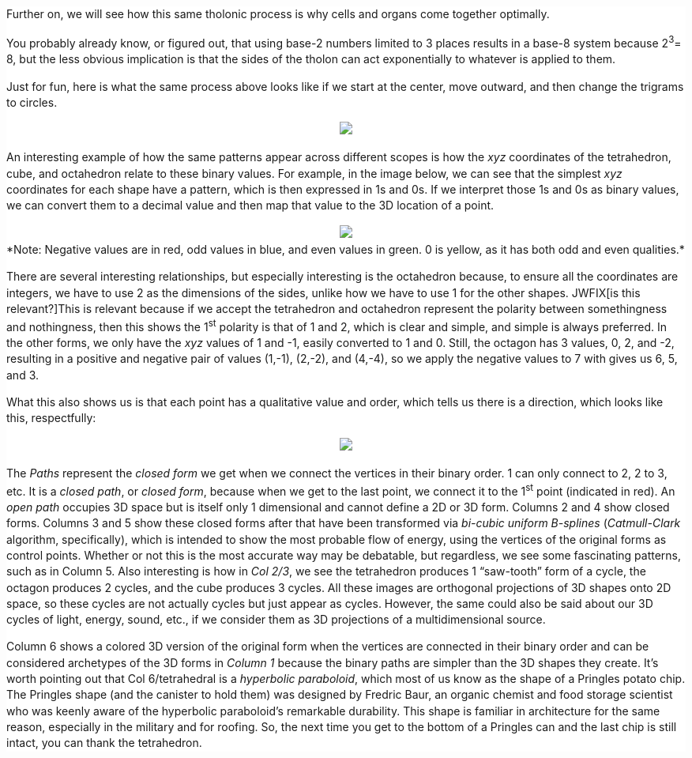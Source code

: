 Further on, we will see how this same tholonic process is why cells and organs come together optimally.

You probably already know, or figured out, that using base-2 numbers limited to 3 places results in a base-8 system because 2<sup>3</sup>= 8, but the less obvious implication is that the sides of the tholon can act exponentially to whatever is applied to them.

Just for fun, here is what the same process above looks like if we start at the center, move outward, and then change the trigrams to circles.

<center><img src='../Images/TRIBINprime2.png' style='width:100%'></center>

An interesting example of how the same patterns appear across different scopes is how the *xyz* coordinates of the tetrahedron, cube, and octahedron relate to these binary values.  For example, in the image below, we can see that the simplest *xyz* coordinates for each shape have a pattern, which is then expressed in 1s and 0s.  If we interpret those 1s and 0s as binary values, we can convert them to a decimal value and then map that value to the 3D location of a point.  

<center><img src='../Images/coordsbindec.png' style='width:100%'></center>
*Note: Negative values are in red, odd values in blue, and even values in green. 0 is yellow, as it has both odd and even qualities.*

There are several interesting relationships, but especially interesting is the octahedron because, to ensure all the coordinates are integers, we have to use 2 as the dimensions of the sides, unlike how we have to use 1 for the other shapes.  JWFIX[is this relevant?]This is relevant because if we accept the tetrahedron and octahedron represent the polarity between somethingness and nothingness, then this shows the 1<sup>st</sup> polarity is that of 1 and 2, which is clear and simple, and simple is always preferred.  In the other forms, we only have the *xyz* values of 1 and -1, easily converted to 1 and 0.  Still, the octagon has 3 values, 0, 2, and -2, resulting in a positive and negative pair of values (1,-1), (2,-2), and (4,-4), so we apply the negative values to 7 with gives us 6, 5, and 3.

What this also shows us is that each point has a qualitative value and order, which tells us there is a direction, which looks like this, respectfully:

<center><img src='../Images/coordsbindec_lines-red.png' style='width:100%'></center>

The *Paths* represent the *closed form* we get when we connect the vertices in their binary order.  1 can only connect to 2, 2 to 3, etc.  It is a *closed path*, or *closed form*, because when we get to the last point, we connect it to the 1<sup>st</sup> point (indicated in red).  An *open path* occupies 3D space but is itself only 1 dimensional and cannot define a 2D or 3D form.   Columns 2 and 4 show closed forms.  Columns 3 and 5 show these closed forms after that have been transformed via *bi-cubic uniform B-splines* (*Catmull-Clark* algorithm, specifically), which is intended to show the most probable flow of energy, using the vertices of the original forms as control points.  Whether or not this is the most accurate way may be debatable, but regardless, we see some fascinating patterns, such as in Column 5.  Also interesting is how in *Col 2/3*, we see the tetrahedron produces 1 “saw-tooth” form of a cycle, the octagon produces 2 cycles, and the cube produces 3 cycles.  All these images are orthogonal projections of 3D shapes onto 2D space, so these cycles are not actually cycles but just appear as cycles.  However, the same could also be said about our 3D cycles of light, energy, sound, etc., if we consider them as 3D projections of a multidimensional source.

Column 6 shows a colored 3D version of the original form when the vertices are connected in their binary order and can be considered archetypes of the 3D forms in *Column 1* because the binary paths are simpler than the 3D shapes they create.  It’s worth pointing out that Col 6/tetrahedral is a  *hyperbolic paraboloid*, which most of us know as the shape of a Pringles potato chip.  The Pringles shape (and the canister to hold them) was designed by Fredric Baur, an organic chemist and food storage scientist who was keenly aware of the hyperbolic paraboloid’s remarkable durability.  This shape is familiar in architecture for the same reason, especially in the military and for roofing.  So, the next time you get to the bottom of a Pringles can and the last chip is still intact, you can thank the tetrahedron.


[^402]: Gibney, Elizabeth. “Surprise Graphene Discovery Could Unlock Secrets of Superconductivity.” Nature News.  Nature Publishing Group, March 5, 2018.  https://www.nature.com/articles/d41586-018-02773-w?amp%3Bcode=ed681532-1219-48da-b761-a65361f75f56. 
[^403]: Thomas, G.P.. (2019, May 28).  Graphene Allows For Speedy Transformation Of Light Into Electrical Signals.  AZoM.  Retrieved on October 04, 2022 from https://www.azom.com/article.aspx?ArticleID=10007.
[^404]: Shabat, Mohammed M, and Muin F Ubeid. “Electromagnetic Waves Propagation in Graphene Multilayered Structures.” Journal of Electrical &amp; Electronic Systems 04, no. 01 (2015).  https://doi.org/10.4172/2332-0796.1000143. 
[^405]: Hongqiang Shen, Yan-Zhai Wang, Guiwu Liu, Longhua Li, Rong Xia, Bifu Luo, Jixiang Wang, Di Suo, Weidong Shi, and Yang-Chun Yong, “A Whole-Cell Inorganic-Biohybrid System Integrated by Reduced Graphene Oxide for Boosting Solar Hydrogen Production”, ACS Catalysis 2020 10 (22), 13290-13295 DOI: 10.1021/acscatal.0c03594, https://pubs.acs.org/doi/abs/10.1021/acscatal.0c03594
[^406]: Jampilek J, Kralova K., “Advances in Biologically Applicable Graphene-Based 2D Nanomaterials.” International Journal of Molecular Sciences. 2022; 23(11):6253.  https://doi.org/10.3390/ijms23116253
[^69]: As a relevant aside, this reversing effect has a material analog called the *Janibekov effect* (among other names).  This phenomenon is well established in the field of mechanics and is most easily observed in space where there is no gravity.  On observing this effect for the first time, one would think the impossible is happening, but it is a basic law of energy that we rarely see here on Earth because of gravity. 
[^457]: “**Where Is the Universe's Ordinary Matter?**” Where is the Universe's ordinary matter? | Laboratory News.  Accessed November 5, 2022.  https://www.labnews.co.uk/article/2026102/where_is_the_universe_s_ordinary_matter.
[^458]: Team, The Qiskit. “**Local Reality and the CHSH Inequality.**” qiskit.org.  Data 100 at UC Berkeley, July 6, 2022.  https://qiskit.org/textbook/ch-demos/chsh.html.
[^459]: “**List of Uniform Polyhedra.**” Wikipedia.  Wikimedia Foundation, August 28, 2022.  https://en.wikipedia.org/wiki/List_of_uniform_polyhedra. 
[^400]: “Jewishencyclopedia.com.” FIRE - JewishEncyclopedia.com.  Accessed October 3, 2022.  https://www.jewishencyclopedia.com/articles/6132-fire. 
[^401]: Murthy, S.  S.  N., “Number Symbolism in the Vedas”, Electronic Journal of Vedic Studies, Vol.12 No. 3, 2005, ISSN 1084-7561, http://dx.doi.org/10.11588/ejvs.2005.3.396
[^348]: **“Ask Evolution: Why Do We Have Five Fingers?”** Topics.  Accessed July 9, 2022.  https://www.sbs.com.au/topics/science/humans/article/2016/08/01/ask-evolution-why-do-we-have-five-fingers. 